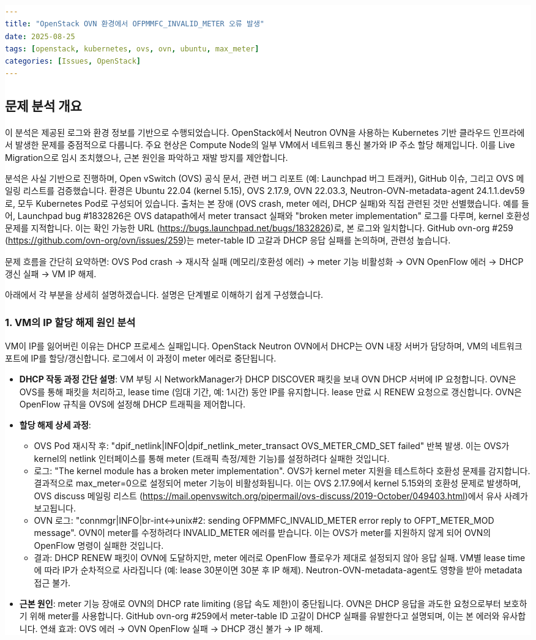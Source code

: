 ```yaml
---
title: "OpenStack OVN 환경에서 OFPMMFC_INVALID_METER 오류 발생"
date: 2025-08-25
tags: [openstack, kubernetes, ovs, ovn, ubuntu, max_meter]
categories: [Issues, OpenStack]
---
```


## 문제 분석 개요

이 분석은 제공된 로그와 환경 정보를 기반으로 수행되었습니다. OpenStack에서 Neutron OVN을 사용하는 Kubernetes 기반 클라우드 인프라에서 발생한 문제를 중점적으로 다룹니다. 주요 현상은 Compute Node의 일부 VM에서 네트워크 통신 불가와 IP 주소 할당 해제입니다. 이를 Live Migration으로 임시 조치했으나, 근본 원인을 파악하고 재발 방지를 제안합니다.

분석은 사실 기반으로 진행하며, Open vSwitch (OVS) 공식 문서, 관련 버그 리포트 (예: Launchpad 버그 트래커), GitHub 이슈, 그리고 OVS 메일링 리스트를 검증했습니다. 환경은 Ubuntu 22.04 (kernel 5.15), OVS 2.17.9, OVN 22.03.3, Neutron-OVN-metadata-agent 24.1.1.dev59로, 모두 Kubernetes Pod로 구성되어 있습니다. 출처는 본 장애 (OVS crash, meter 에러, DHCP 실패)와 직접 관련된 것만 선별했습니다. 예를 들어, Launchpad bug #1832826은 OVS datapath에서 meter transact 실패와 "broken meter implementation" 로그를 다루며, kernel 호환성 문제를 지적합니다. 이는 확인 가능한 URL (https://bugs.launchpad.net/bugs/1832826)로, 본 로그와 일치합니다. GitHub ovn-org #259 (https://github.com/ovn-org/ovn/issues/259)는 meter-table ID 고갈과 DHCP 응답 실패를 논의하며, 관련성 높습니다.

문제 흐름을 간단히 요약하면: OVS Pod crash → 재시작 실패 (메모리/호환성 에러) → meter 기능 비활성화 → OVN OpenFlow 에러 → DHCP 갱신 실패 → VM IP 해제.

아래에서 각 부분을 상세히 설명하겠습니다. 설명은 단계별로 이해하기 쉽게 구성했습니다.

### 1. VM의 IP 할당 해제 원인 분석

VM이 IP를 잃어버린 이유는 DHCP 프로세스 실패입니다. OpenStack Neutron OVN에서 DHCP는 OVN 내장 서버가 담당하며, VM의 네트워크 포트에 IP를 할당/갱신합니다. 로그에서 이 과정이 meter 에러로 중단됩니다.

- **DHCP 작동 과정 간단 설명**: VM 부팅 시 NetworkManager가 DHCP DISCOVER 패킷을 보내 OVN DHCP 서버에 IP 요청합니다. OVN은 OVS를 통해 패킷을 처리하고, lease time (임대 기간, 예: 1시간) 동안 IP를 유지합니다. lease 만료 시 RENEW 요청으로 갱신합니다. OVN은 OpenFlow 규칙을 OVS에 설정해 DHCP 트래픽을 제어합니다.
  
- **할당 해제 상세 과정**:
  - OVS Pod 재시작 후: "dpif_netlink|INFO|dpif_netlink_meter_transact OVS_METER_CMD_SET failed" 반복 발생. 이는 OVS가 kernel의 netlink 인터페이스를 통해 meter (트래픽 측정/제한 기능)를 설정하려다 실패한 것입니다.
  - 로그: "The kernel module has a broken meter implementation". OVS가 kernel meter 지원을 테스트하다 호환성 문제를 감지합니다. 결과적으로 max_meter=0으로 설정되어 meter 기능이 비활성화됩니다. 이는 OVS 2.17.9에서 kernel 5.15와의 호환성 문제로 발생하며, OVS discuss 메일링 리스트 (https://mail.openvswitch.org/pipermail/ovs-discuss/2019-October/049403.html)에서 유사 사례가 보고됩니다.
  - OVN 로그: "connmgr|INFO|br-int<->unix#2: sending OFPMMFC_INVALID_METER error reply to OFPT_METER_MOD message". OVN이 meter를 수정하려다 INVALID_METER 에러를 받습니다. 이는 OVS가 meter를 지원하지 않게 되어 OVN의 OpenFlow 명령이 실패한 것입니다.
  - 결과: DHCP RENEW 패킷이 OVN에 도달하지만, meter 에러로 OpenFlow 플로우가 제대로 설정되지 않아 응답 실패. VM별 lease time에 따라 IP가 순차적으로 사라집니다 (예: lease 30분이면 30분 후 IP 해제). Neutron-OVN-metadata-agent도 영향을 받아 metadata 접근 불가.
  
- **근본 원인**: meter 기능 장애로 OVN의 DHCP rate limiting (응답 속도 제한)이 중단됩니다. OVN은 DHCP 응답을 과도한 요청으로부터 보호하기 위해 meter를 사용합니다. GitHub ovn-org #259에서 meter-table ID 고갈이 DHCP 실패를 유발한다고 설명되며, 이는 본 에러와 유사합니다. 연쇄 효과: OVS 에러 → OVN OpenFlow 실패 → DHCP 갱신 불가 → IP 해제.
